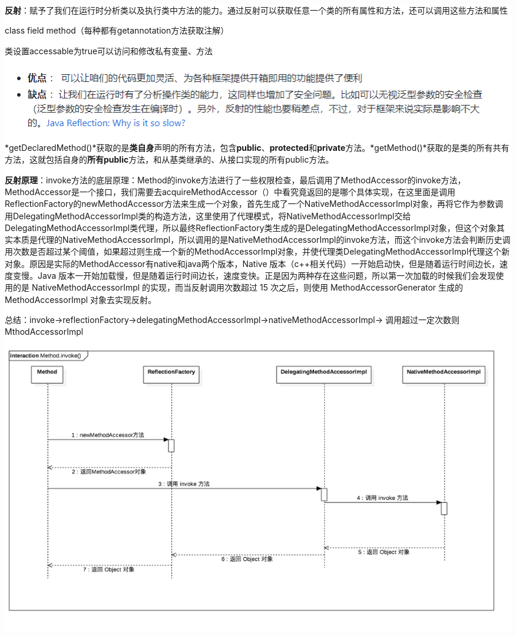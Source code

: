 **反射**：赋予了我们在运行时分析类以及执行类中方法的能力。通过反射可以获取任意一个类的所有属性和方法，还可以调用这些方法和属性

class field method（每种都有getannotation方法获取注解）

类设置accessable为true可以访问和修改私有变量、方法

![Untitled](Java基础/Untitled%2018.png)

*getDeclaredMethod()*获取的是**类自身**声明的所有方法，包含**public**、**protected**和**private**方法。*getMethod()*获取的是类的所有共有方法，这就包括自身的**所有public**方法，和从基类继承的、从接口实现的所有public方法。

**反射原理**：invoke方法的底层原理：Method的invoke方法进行了一些权限检查，最后调用了MethodAccessor的invoke方法，MethodAccessor是一个接口，我们需要去acquireMethodAccessor（）中看究竟返回的是哪个具体实现，在这里面是调用ReflectionFactory的newMethodAccessor方法来生成一个对象，首先生成了一个NativeMethodAccessorImpl对象，再将它作为参数调用DelegatingMethodAccessorImpl类的构造方法，这里使用了代理模式，将NativeMethodAccessorImpl交给DelegatingMethodAccessorImpl类代理，所以最终ReflectionFactory类生成的是DelegatingMethodAccessorImpl对象，但这个对象其实本质是代理的NativeMethodAccessorImpl，所以调用的是NativeMethodAccessorImpl的invoke方法，而这个invoke方法会判断历史调用次数是否超过某个阈值，如果超过则生成一个新的MethodAccessorImpl对象，并使代理类DelegatingMethodAccessorImpl代理这个新对象。原因是实际的MethodAccessor有native和java两个版本，Native 版本（c++相关代码）一开始启动快，但是随着运行时间边长，速度变慢。Java 版本一开始加载慢，但是随着运行时间边长，速度变快。正是因为两种存在这些问题，所以第一次加载的时候我们会发现使用的是 NativeMethodAccessorImpl 的实现，而当反射调用次数超过 15 次之后，则使用 MethodAccessorGenerator 生成的 MethodAccessorImpl 对象去实现反射。

总结：invoke→reflectionFactory→delegatingMethodAccessorImpl→nativeMethodAccessorImpl→ 调用超过一定次数则MthodAccessorImpl

![Untitled](Java基础/Untitled%2019.png)
